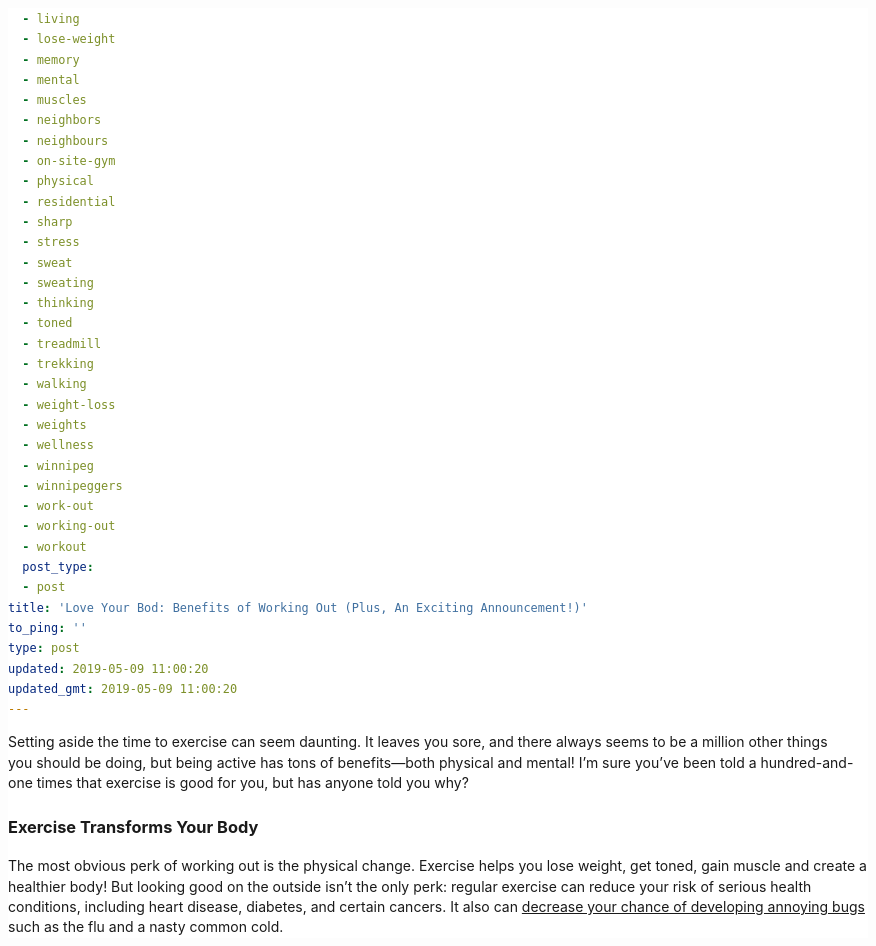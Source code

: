 ```yaml
  - living
  - lose-weight
  - memory
  - mental
  - muscles
  - neighbors
  - neighbours
  - on-site-gym
  - physical
  - residential
  - sharp
  - stress
  - sweat
  - sweating
  - thinking
  - toned
  - treadmill
  - trekking
  - walking
  - weight-loss
  - weights
  - wellness
  - winnipeg
  - winnipeggers
  - work-out
  - working-out
  - workout
  post_type:
  - post
title: 'Love Your Bod: Benefits of Working Out (Plus, An Exciting Announcement!)'
to_ping: ''
type: post
updated: 2019-05-09 11:00:20
updated_gmt: 2019-05-09 11:00:20
---
```

<span data-contrast="auto">Setting aside the time to exercise</span><span data-contrast="auto"> can seem daunting</span><span data-contrast="auto">. It leaves you sore, and </span><span data-contrast="auto">there alway</span><span data-contrast="auto">s</span><span data-contrast="auto"> seem</span><span data-contrast="auto">s</span><span data-contrast="auto"> to be a </span><span data-contrast="auto">million other things you </span><span data-contrast="auto">should</span><span data-contrast="auto"> </span><span data-contrast="auto">be </span><span data-contrast="auto">doing</span><span data-contrast="auto">, </span><span data-contrast="auto">but</span><span data-contrast="auto"> b</span><span data-contrast="auto">eing active has </span><span data-contrast="auto">tons of </span><span data-contrast="auto">benefit</span><span data-contrast="auto">s—</span><span data-contrast="auto">both </span><span data-contrast="auto">physical and mental! I</span><span data-contrast="auto">’m </span><span data-contrast="auto">sure you’ve been told a hundred</span><span data-contrast="auto">-</span><span data-contrast="auto">and</span><span data-contrast="auto">-</span><span data-contrast="auto">one times that exercise is good for you</span><span data-contrast="auto">,</span><span data-contrast="auto"> but has anyone told you why?</span>
<h3><span data-contrast="auto">Exercise Transforms Your Body</span></h3>
<span data-contrast="auto">The most obvious perk of working out</span><span data-contrast="auto"> is the physical change</span><span data-contrast="auto">. Exercise helps </span><span data-contrast="auto">you</span><span data-contrast="auto"> lose weight, </span><span data-contrast="auto">get toned</span><span data-contrast="auto">, gain muscle and create a healthier body! But </span><span data-contrast="auto">looking good </span><span data-contrast="auto">on the outside isn’t the only perk</span><span data-contrast="auto">:</span><span data-contrast="auto"> regular exercise can reduce your risk of serious health conditions, including heart disease, diabetes, and </span><span data-contrast="auto">certain </span><span data-contrast="auto">cancers. It also can </span><a href="https://www.webmd.com/cold-and-flu/cold-guide/exercise-when-you-have-cold"><span data-contrast="none">decrease your chance of developing annoying bugs</span></a><span data-contrast="auto"> such as the flu and a nasty common cold.</span>